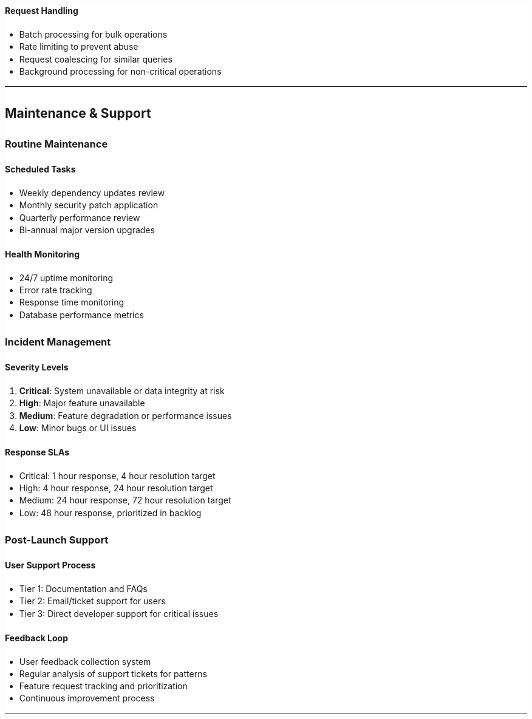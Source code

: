 #### Request Handling
- Batch processing for bulk operations
- Rate limiting to prevent abuse
- Request coalescing for similar queries
- Background processing for non-critical operations

---

## Maintenance & Support

### Routine Maintenance

#### Scheduled Tasks
- Weekly dependency updates review
- Monthly security patch application
- Quarterly performance review
- Bi-annual major version upgrades

#### Health Monitoring
- 24/7 uptime monitoring
- Error rate tracking
- Response time monitoring
- Database performance metrics

### Incident Management

#### Severity Levels
1. **Critical**: System unavailable or data integrity at risk
2. **High**: Major feature unavailable
3. **Medium**: Feature degradation or performance issues
4. **Low**: Minor bugs or UI issues

#### Response SLAs
- Critical: 1 hour response, 4 hour resolution target
- High: 4 hour response, 24 hour resolution target
- Medium: 24 hour response, 72 hour resolution target
- Low: 48 hour response, prioritized in backlog

### Post-Launch Support

#### User Support Process
- Tier 1: Documentation and FAQs
- Tier 2: Email/ticket support for users
- Tier 3: Direct developer support for critical issues

#### Feedback Loop
- User feedback collection system
- Regular analysis of support tickets for patterns
- Feature request tracking and prioritization
- Continuous improvement process

---